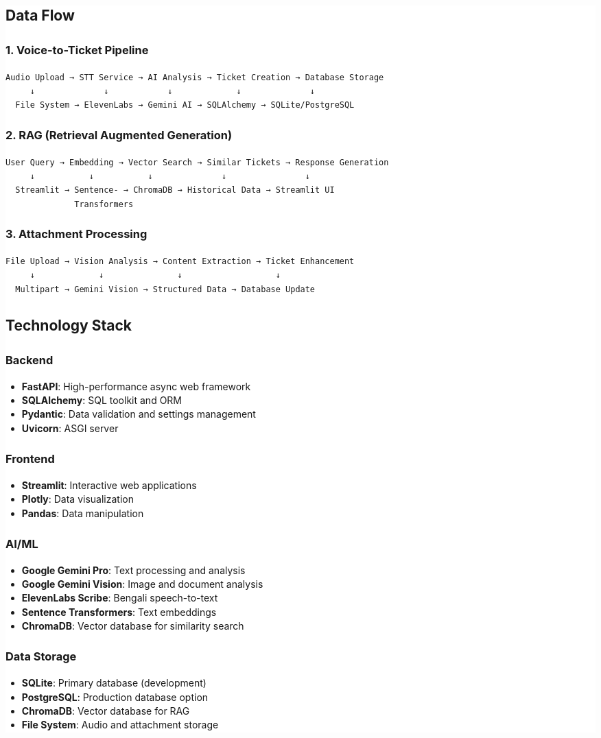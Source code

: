 ## Data Flow

### 1. Voice-to-Ticket Pipeline

```
Audio Upload → STT Service → AI Analysis → Ticket Creation → Database Storage
     ↓              ↓            ↓             ↓              ↓
  File System → ElevenLabs → Gemini AI → SQLAlchemy → SQLite/PostgreSQL
```

### 2. RAG (Retrieval Augmented Generation)

```
User Query → Embedding → Vector Search → Similar Tickets → Response Generation
     ↓           ↓           ↓              ↓                ↓
  Streamlit → Sentence- → ChromaDB → Historical Data → Streamlit UI
              Transformers
```

### 3. Attachment Processing

```
File Upload → Vision Analysis → Content Extraction → Ticket Enhancement
     ↓             ↓               ↓                   ↓
  Multipart → Gemini Vision → Structured Data → Database Update
```

## Technology Stack

### Backend
- **FastAPI**: High-performance async web framework
- **SQLAlchemy**: SQL toolkit and ORM
- **Pydantic**: Data validation and settings management
- **Uvicorn**: ASGI server

### Frontend
- **Streamlit**: Interactive web applications
- **Plotly**: Data visualization
- **Pandas**: Data manipulation

### AI/ML
- **Google Gemini Pro**: Text processing and analysis
- **Google Gemini Vision**: Image and document analysis
- **ElevenLabs Scribe**: Bengali speech-to-text
- **Sentence Transformers**: Text embeddings
- **ChromaDB**: Vector database for similarity search

### Data Storage
- **SQLite**: Primary database (development)
- **PostgreSQL**: Production database option
- **ChromaDB**: Vector database for RAG
- **File System**: Audio and attachment storage
